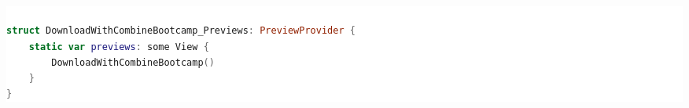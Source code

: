 ```swift

struct DownloadWithCombineBootcamp_Previews: PreviewProvider {
    static var previews: some View {
        DownloadWithCombineBootcamp()
    }
}
```
